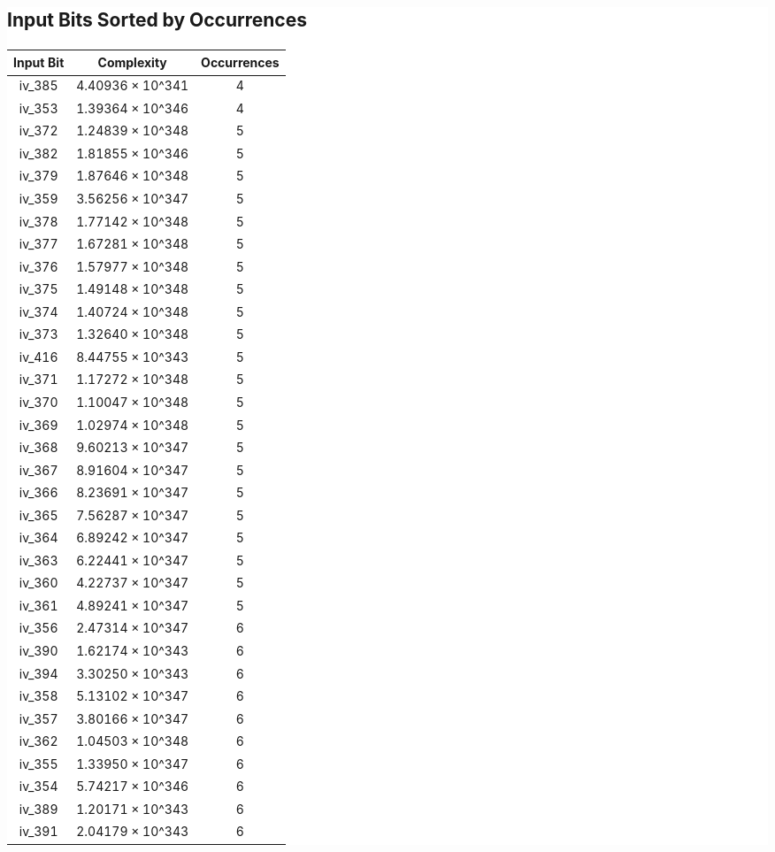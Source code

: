## Input Bits Sorted by Occurrences

| Input Bit | Complexity | Occurrences |
|:---------:|:----------:|:-----------:|
| iv_385 | 4.40936 × 10^341 | 4 |
| iv_353 | 1.39364 × 10^346 | 4 |
| iv_372 | 1.24839 × 10^348 | 5 |
| iv_382 | 1.81855 × 10^346 | 5 |
| iv_379 | 1.87646 × 10^348 | 5 |
| iv_359 | 3.56256 × 10^347 | 5 |
| iv_378 | 1.77142 × 10^348 | 5 |
| iv_377 | 1.67281 × 10^348 | 5 |
| iv_376 | 1.57977 × 10^348 | 5 |
| iv_375 | 1.49148 × 10^348 | 5 |
| iv_374 | 1.40724 × 10^348 | 5 |
| iv_373 | 1.32640 × 10^348 | 5 |
| iv_416 | 8.44755 × 10^343 | 5 |
| iv_371 | 1.17272 × 10^348 | 5 |
| iv_370 | 1.10047 × 10^348 | 5 |
| iv_369 | 1.02974 × 10^348 | 5 |
| iv_368 | 9.60213 × 10^347 | 5 |
| iv_367 | 8.91604 × 10^347 | 5 |
| iv_366 | 8.23691 × 10^347 | 5 |
| iv_365 | 7.56287 × 10^347 | 5 |
| iv_364 | 6.89242 × 10^347 | 5 |
| iv_363 | 6.22441 × 10^347 | 5 |
| iv_360 | 4.22737 × 10^347 | 5 |
| iv_361 | 4.89241 × 10^347 | 5 |
| iv_356 | 2.47314 × 10^347 | 6 |
| iv_390 | 1.62174 × 10^343 | 6 |
| iv_394 | 3.30250 × 10^343 | 6 |
| iv_358 | 5.13102 × 10^347 | 6 |
| iv_357 | 3.80166 × 10^347 | 6 |
| iv_362 | 1.04503 × 10^348 | 6 |
| iv_355 | 1.33950 × 10^347 | 6 |
| iv_354 | 5.74217 × 10^346 | 6 |
| iv_389 | 1.20171 × 10^343 | 6 |
| iv_391 | 2.04179 × 10^343 | 6 |